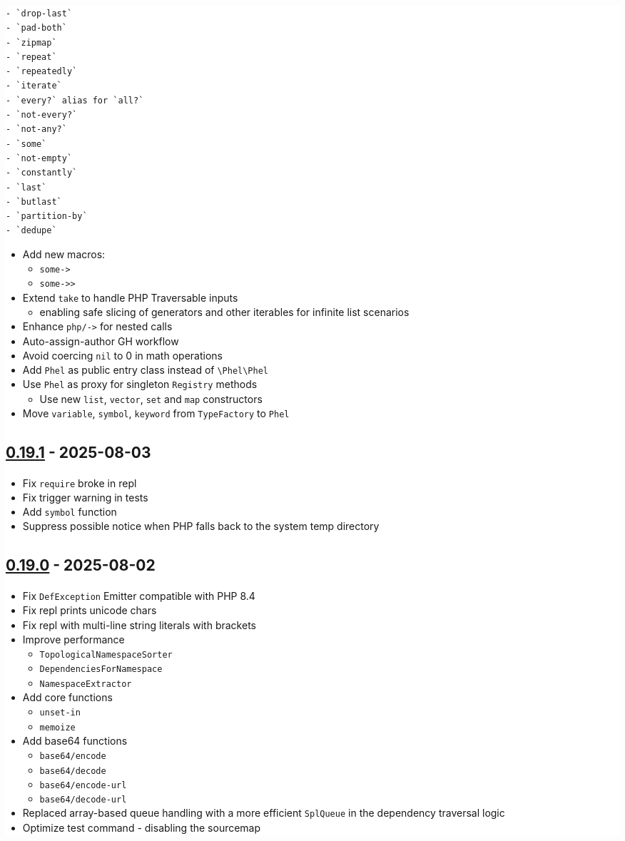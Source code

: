     - `drop-last`
    - `pad-both`
    - `zipmap`
    - `repeat`
    - `repeatedly`
    - `iterate`
    - `every?` alias for `all?`
    - `not-every?`
    - `not-any?`
    - `some`
    - `not-empty`
    - `constantly`
    - `last`
    - `butlast`
    - `partition-by`
    - `dedupe`
- Add new macros:
    - `some->`
    - `some->>`
- Extend `take` to handle PHP Traversable inputs
    - enabling safe slicing of generators and other iterables for infinite list scenarios
- Enhance `php/->` for nested calls
- Auto-assign-author GH workflow
- Avoid coercing `nil` to 0 in math operations
- Add `Phel` as public entry class instead of `\Phel\Phel` 
- Use `Phel` as proxy for singleton `Registry` methods
    - Use new `list`, `vector`, `set` and `map` constructors
- Move `variable`, `symbol`, `keyword` from `TypeFactory` to `Phel`

## [0.19.1](https://github.com/phel-lang/phel-lang/compare/v0.19.0...v0.19.1) - 2025-08-03

- Fix `require` broke in repl
- Fix trigger warning in tests
- Add `symbol` function
- Suppress possible notice when PHP falls back to the system temp directory

## [0.19.0](https://github.com/phel-lang/phel-lang/compare/v0.18.1...v0.19.0) - 2025-08-02

- Fix `DefException` Emitter compatible with PHP 8.4
- Fix repl prints unicode chars
- Fix repl with multi-line string literals with brackets
- Improve performance
  - `TopologicalNamespaceSorter`
  - `DependenciesForNamespace`
  - `NamespaceExtractor`
- Add core functions
  - `unset-in`
  - `memoize`
- Add base64 functions
  - `base64/encode`
  - `base64/decode`
  - `base64/encode-url`
  - `base64/decode-url`
- Replaced array-based queue handling with a more efficient `SplQueue` in the dependency traversal logic
- Optimize test command - disabling the sourcemap
